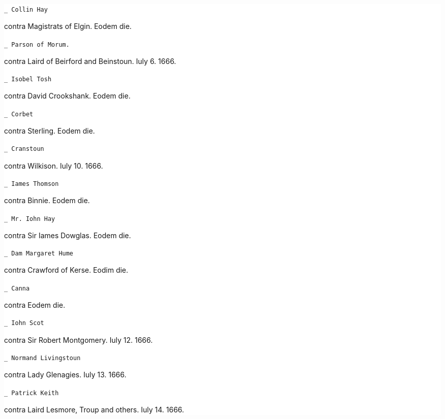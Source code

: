     _ Collin Hay
contra
Magistrats of Elgin.
Eodem die.

    _ Parson of Morum.
contra
Laird of Beirford and Beinstoun.
Iuly 6. 1666.

    _ Isobel Tosh
contra
David Crookshank.
Eodem die.

    _ Corbet
contra
Sterling.
Eodem die.

    _ Cranstoun
contra
Wilkison.
Iuly 10. 1666.

    _ Iames Thomson
contra
Binnie.
Eodem die.

    _ Mr. Iohn Hay
contra
Sir Iames Dowglas.
Eodem die.

    _ Dam Margaret Hume
contra
Crawford of Kerse.
Eodim die.

    _ Canna
contra
Eodem die.

    _ Iohn Scot
contra
Sir Robert Montgomery.
Iuly 12. 1666.

    _ Normand Livingstoun
contra
Lady Glenagies.
Iuly 13. 1666.

    _ Patrick Keith
contra
Laird Lesmore, Troup and others.
Iuly 14. 1666.
